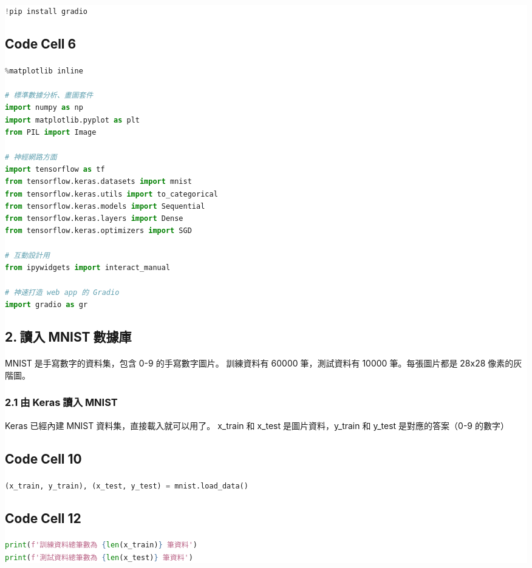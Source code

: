 ```python
!pip install gradio
```


## Code Cell 6

```python
%matplotlib inline

# 標準數據分析、畫圖套件
import numpy as np
import matplotlib.pyplot as plt
from PIL import Image

# 神經網路方面
import tensorflow as tf
from tensorflow.keras.datasets import mnist
from tensorflow.keras.utils import to_categorical
from tensorflow.keras.models import Sequential
from tensorflow.keras.layers import Dense
from tensorflow.keras.optimizers import SGD

# 互動設計用
from ipywidgets import interact_manual

# 神速打造 web app 的 Gradio
import gradio as gr
```


## 2. 讀入 MNIST 數據庫

MNIST 是手寫數字的資料集，包含 0-9 的手寫數字圖片。
訓練資料有 60000 筆，測試資料有 10000 筆。每張圖片都是 28x28 像素的灰階圖。

### 2.1 由 Keras 讀入 MNIST

Keras 已經內建 MNIST 資料集，直接載入就可以用了。
x_train 和 x_test 是圖片資料，y_train 和 y_test 是對應的答案（0-9 的數字）


## Code Cell 10

```python
(x_train, y_train), (x_test, y_test) = mnist.load_data()
```


## Code Cell 12

```python
print(f'訓練資料總筆數為 {len(x_train)} 筆資料')
print(f'測試資料總筆數為 {len(x_test)} 筆資料')
```
